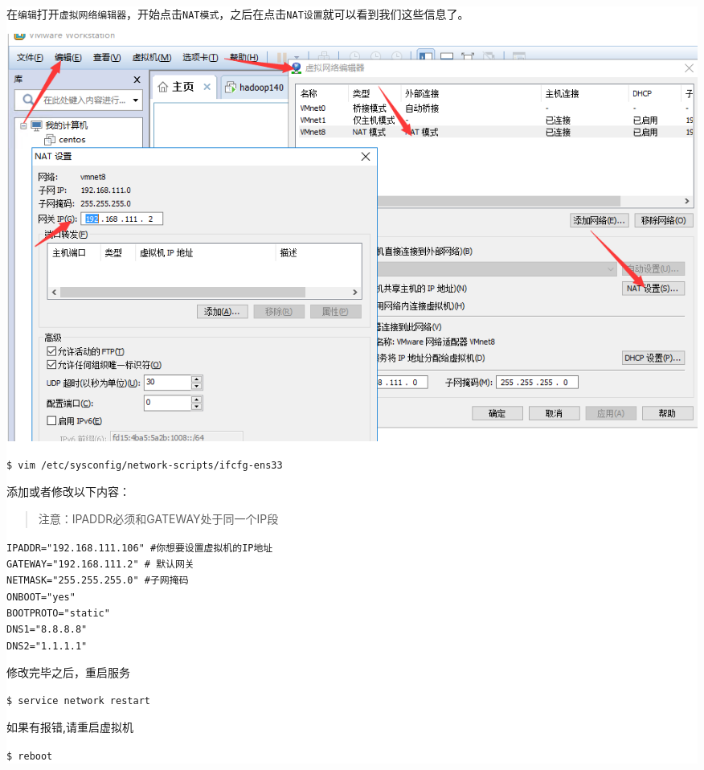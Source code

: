 在`编辑`打开`虚拟网络编辑器`，开始点击`NAT模式`，之后在点击`NAT设置`就可以看到我们这些信息了。

![](/img/picture/vm-1.png)

```shell
$ vim /etc/sysconfig/network-scripts/ifcfg-ens33
```

添加或者修改以下内容：
> 注意：IPADDR必须和GATEWAY处于同一个IP段

```shell
IPADDR="192.168.111.106" #你想要设置虚拟机的IP地址
GATEWAY="192.168.111.2" # 默认网关
NETMASK="255.255.255.0" #子网掩码
ONBOOT="yes"
BOOTPROTO="static"
DNS1="8.8.8.8"
DNS2="1.1.1.1"
```

修改完毕之后，重启服务

```shell
$ service network restart
```

如果有报错,请重启虚拟机

```shell
$ reboot
```
